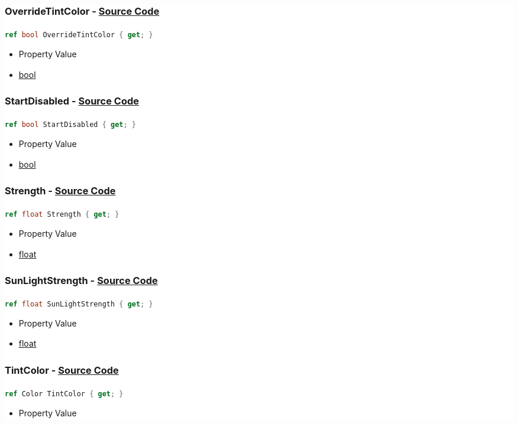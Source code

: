 ### **OverrideTintColor** - [Source Code](https://github.com/swiftly-solution/swiftlys2/blob/main/managed/src/SwiftlyS2.Generated/Schemas/Interfaces/CEnvVolumetricFogVolume.cs#L44)

```csharp
ref bool OverrideTintColor { get; }
```

- Property Value

- [bool](https://learn.microsoft.com/dotnet/api/system.boolean)

### **StartDisabled** - [Source Code](https://github.com/swiftly-solution/swiftlys2/blob/main/managed/src/SwiftlyS2.Generated/Schemas/Interfaces/CEnvVolumetricFogVolume.cs#L22)

```csharp
ref bool StartDisabled { get; }
```

- Property Value

- [bool](https://learn.microsoft.com/dotnet/api/system.boolean)

### **Strength** - [Source Code](https://github.com/swiftly-solution/swiftlys2/blob/main/managed/src/SwiftlyS2.Generated/Schemas/Interfaces/CEnvVolumetricFogVolume.cs#L26)

```csharp
ref float Strength { get; }
```

- Property Value

- [float](https://learn.microsoft.com/dotnet/api/system.single)

### **SunLightStrength** - [Source Code](https://github.com/swiftly-solution/swiftlys2/blob/main/managed/src/SwiftlyS2.Generated/Schemas/Interfaces/CEnvVolumetricFogVolume.cs#L38)

```csharp
ref float SunLightStrength { get; }
```

- Property Value

- [float](https://learn.microsoft.com/dotnet/api/system.single)

### **TintColor** - [Source Code](https://github.com/swiftly-solution/swiftlys2/blob/main/managed/src/SwiftlyS2.Generated/Schemas/Interfaces/CEnvVolumetricFogVolume.cs#L42)

```csharp
ref Color TintColor { get; }
```

- Property Value
